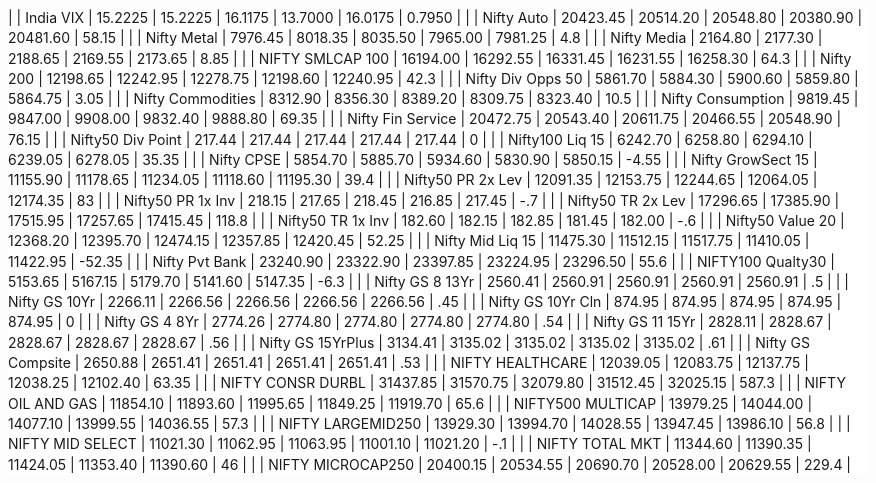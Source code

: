 |  | India VIX | 15.2225 | 15.2225 | 16.1175 | 13.7000 | 16.0175 | 0.7950 |
|  | Nifty Auto | 20423.45 | 20514.20 | 20548.80 | 20380.90 | 20481.60 | 58.15 |
|  | Nifty Metal | 7976.45 | 8018.35 | 8035.50 | 7965.00 | 7981.25 | 4.8 |
|  | Nifty Media | 2164.80 | 2177.30 | 2188.65 | 2169.55 | 2173.65 | 8.85 |
|  | NIFTY SMLCAP 100 | 16194.00 | 16292.55 | 16331.45 | 16231.55 | 16258.30 | 64.3 |
|  | Nifty 200 | 12198.65 | 12242.95 | 12278.75 | 12198.60 | 12240.95 | 42.3 |
|  | Nifty Div Opps 50 | 5861.70 | 5884.30 | 5900.60 | 5859.80 | 5864.75 | 3.05 |
|  | Nifty Commodities | 8312.90 | 8356.30 | 8389.20 | 8309.75 | 8323.40 | 10.5 |
|  | Nifty Consumption | 9819.45 | 9847.00 | 9908.00 | 9832.40 | 9888.80 | 69.35 |
|  | Nifty Fin Service | 20472.75 | 20543.40 | 20611.75 | 20466.55 | 20548.90 | 76.15 |
|  | Nifty50 Div Point | 217.44 | 217.44 | 217.44 | 217.44 | 217.44 | 0 |
|  | Nifty100 Liq 15 | 6242.70 | 6258.80 | 6294.10 | 6239.05 | 6278.05 | 35.35 |
|  | Nifty CPSE | 5854.70 | 5885.70 | 5934.60 | 5830.90 | 5850.15 | -4.55 |
|  | Nifty GrowSect 15 | 11155.90 | 11178.65 | 11234.05 | 11118.60 | 11195.30 | 39.4 |
|  | Nifty50 PR 2x Lev | 12091.35 | 12153.75 | 12244.65 | 12064.05 | 12174.35 | 83 |
|  | Nifty50 PR 1x Inv | 218.15 | 217.65 | 218.45 | 216.85 | 217.45 | -.7 |
|  | Nifty50 TR 2x Lev | 17296.65 | 17385.90 | 17515.95 | 17257.65 | 17415.45 | 118.8 |
|  | Nifty50 TR 1x Inv | 182.60 | 182.15 | 182.85 | 181.45 | 182.00 | -.6 |
|  | Nifty50 Value 20 | 12368.20 | 12395.70 | 12474.15 | 12357.85 | 12420.45 | 52.25 |
|  | Nifty Mid Liq 15 | 11475.30 | 11512.15 | 11517.75 | 11410.05 | 11422.95 | -52.35 |
|  | Nifty Pvt Bank | 23240.90 | 23322.90 | 23397.85 | 23224.95 | 23296.50 | 55.6 |
|  | NIFTY100 Qualty30 | 5153.65 | 5167.15 | 5179.70 | 5141.60 | 5147.35 | -6.3 |
|  | Nifty GS 8 13Yr | 2560.41 | 2560.91 | 2560.91 | 2560.91 | 2560.91 | .5 |
|  | Nifty GS 10Yr | 2266.11 | 2266.56 | 2266.56 | 2266.56 | 2266.56 | .45 |
|  | Nifty GS 10Yr Cln | 874.95 | 874.95 | 874.95 | 874.95 | 874.95 | 0 |
|  | Nifty GS 4 8Yr | 2774.26 | 2774.80 | 2774.80 | 2774.80 | 2774.80 | .54 |
|  | Nifty GS 11 15Yr | 2828.11 | 2828.67 | 2828.67 | 2828.67 | 2828.67 | .56 |
|  | Nifty GS 15YrPlus | 3134.41 | 3135.02 | 3135.02 | 3135.02 | 3135.02 | .61 |
|  | Nifty GS Compsite | 2650.88 | 2651.41 | 2651.41 | 2651.41 | 2651.41 | .53 |
|  | NIFTY HEALTHCARE | 12039.05 | 12083.75 | 12137.75 | 12038.25 | 12102.40 | 63.35 |
|  | NIFTY CONSR DURBL | 31437.85 | 31570.75 | 32079.80 | 31512.45 | 32025.15 | 587.3 |
|  | NIFTY OIL AND GAS | 11854.10 | 11893.60 | 11995.65 | 11849.25 | 11919.70 | 65.6 |
|  | NIFTY500 MULTICAP | 13979.25 | 14044.00 | 14077.10 | 13999.55 | 14036.55 | 57.3 |
|  | NIFTY LARGEMID250 | 13929.30 | 13994.70 | 14028.55 | 13947.45 | 13986.10 | 56.8 |
|  | NIFTY MID SELECT | 11021.30 | 11062.95 | 11063.95 | 11001.10 | 11021.20 | -.1 |
|  | NIFTY TOTAL MKT | 11344.60 | 11390.35 | 11424.05 | 11353.40 | 11390.60 | 46 |
|  | NIFTY MICROCAP250 | 20400.15 | 20534.55 | 20690.70 | 20528.00 | 20629.55 | 229.4 |